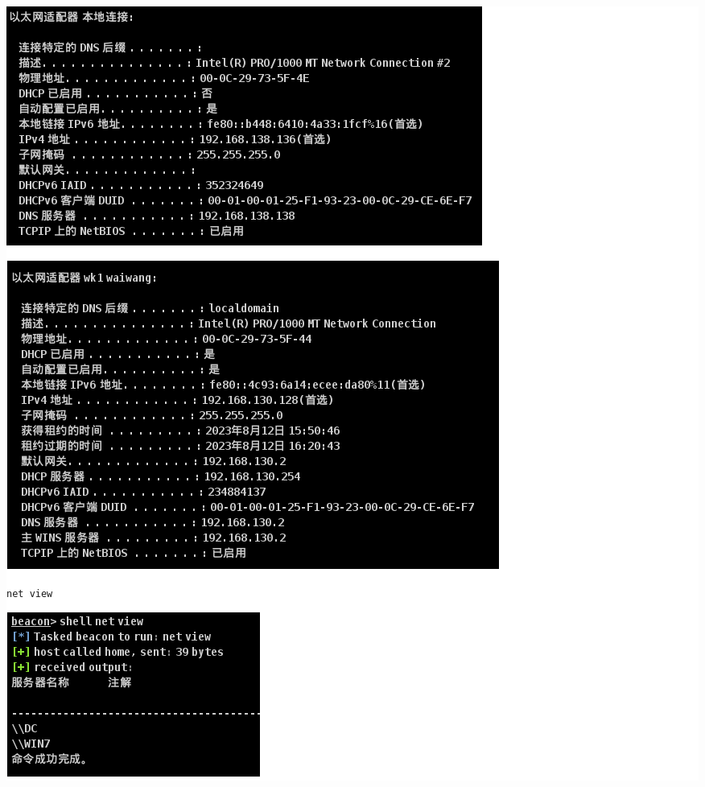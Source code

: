![img](assets/1691827061019-8e94d26f-f5b6-481b-a2db-dafff0759eaa.png)

![img](assets/1691827069556-c093ba48-f759-4900-b70b-65b1a3feec6a.png)

```
net view
```

![img](assets/1691827195069-c24eaa5d-da31-4b01-aa37-7fe62794e02d.png)
